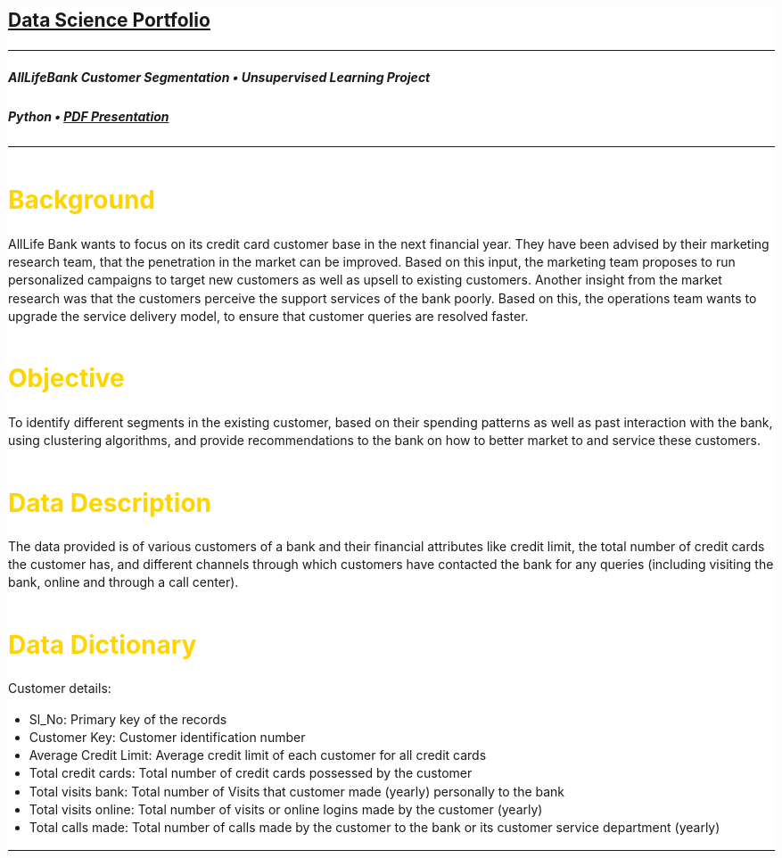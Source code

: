 ## <a href="https://jakeeide.github.io">Data Science Portfolio</a>

***
##### AllLifeBank Customer Segmentation • Unsupervised Learning Project
##### Python • <a href="https://github.com/jakeeide/jakeeide.github.io/blob/d1b9ad6fd72c1d69fbea7c7200186ded7128f6b6/pdf/Eide_Project7_AllLifeBank.pdf" target="_blank">PDF Presentation</a>
    
***

# <span style='color:#ffd400'> Background </span>  
AllLife Bank wants to focus on its credit card customer base in the next financial year. They have been advised by their marketing research team, that the penetration in the market can be improved. Based on this input, the marketing team proposes to run personalized campaigns to target new customers as well as upsell to existing customers. Another insight from the market research was that the customers perceive the support services of the bank poorly. Based on this, the operations team wants to upgrade the service delivery model, to ensure that customer queries are resolved faster.

# <span style='color:#ffd400'> Objective </span>   

To identify different segments in the existing customer, based on their spending patterns as well as past interaction with the bank, using clustering algorithms, and provide recommendations to the bank on how to better market to and service these customers.

# <span style='color:#ffd400'> Data Description </span>  

The data provided is of various customers of a bank and their financial attributes like credit limit, the total number of credit cards the customer has, and different channels through which customers have contacted the bank for any queries (including visiting the bank, online and through a call center).

# <span style='color:#ffd400'> Data Dictionary </span>

Customer details:
* Sl_No: Primary key of the records
* Customer Key: Customer identification number
* Average Credit Limit: Average credit limit of each customer for all credit cards
* Total credit cards: Total number of credit cards possessed by the customer
* Total visits bank: Total number of Visits that customer made (yearly) personally to the bank
* Total visits online: Total number of visits or online logins made by the customer (yearly)
* Total calls made: Total number of calls made by the customer to the bank or its customer service department (yearly)

***

